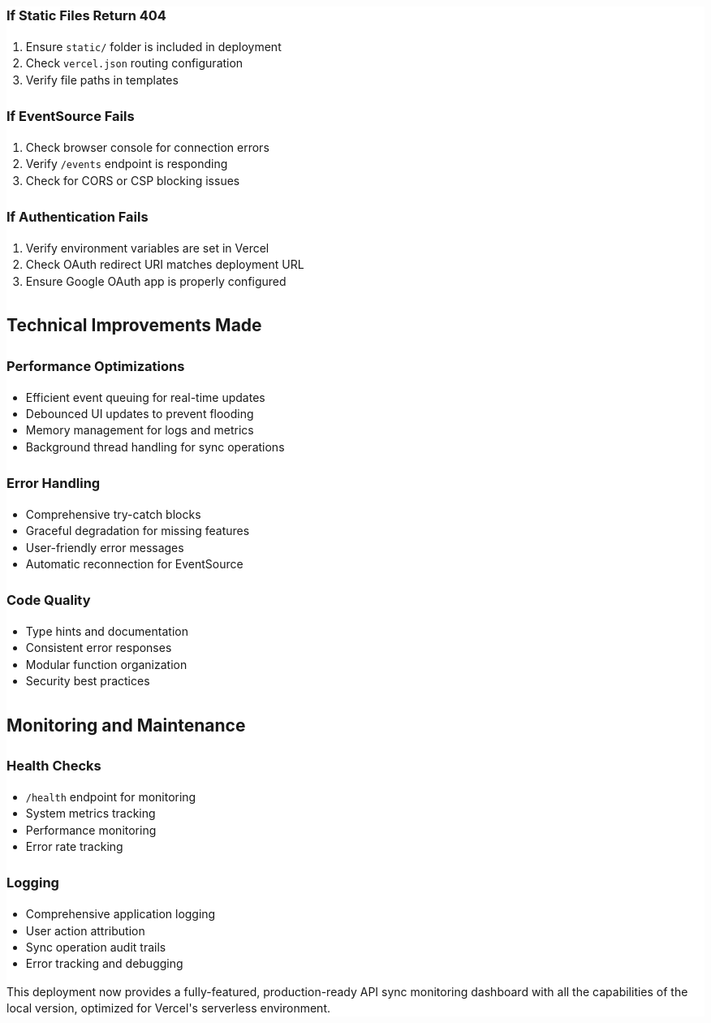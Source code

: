 ### If Static Files Return 404
1. Ensure `static/` folder is included in deployment
2. Check `vercel.json` routing configuration
3. Verify file paths in templates

### If EventSource Fails
1. Check browser console for connection errors
2. Verify `/events` endpoint is responding
3. Check for CORS or CSP blocking issues

### If Authentication Fails
1. Verify environment variables are set in Vercel
2. Check OAuth redirect URI matches deployment URL
3. Ensure Google OAuth app is properly configured

## Technical Improvements Made

### Performance Optimizations
- Efficient event queuing for real-time updates
- Debounced UI updates to prevent flooding
- Memory management for logs and metrics
- Background thread handling for sync operations

### Error Handling
- Comprehensive try-catch blocks
- Graceful degradation for missing features
- User-friendly error messages
- Automatic reconnection for EventSource

### Code Quality
- Type hints and documentation
- Consistent error responses
- Modular function organization
- Security best practices

## Monitoring and Maintenance

### Health Checks
- `/health` endpoint for monitoring
- System metrics tracking
- Performance monitoring
- Error rate tracking

### Logging
- Comprehensive application logging
- User action attribution
- Sync operation audit trails
- Error tracking and debugging

This deployment now provides a fully-featured, production-ready API sync monitoring dashboard with all the capabilities of the local version, optimized for Vercel's serverless environment. 